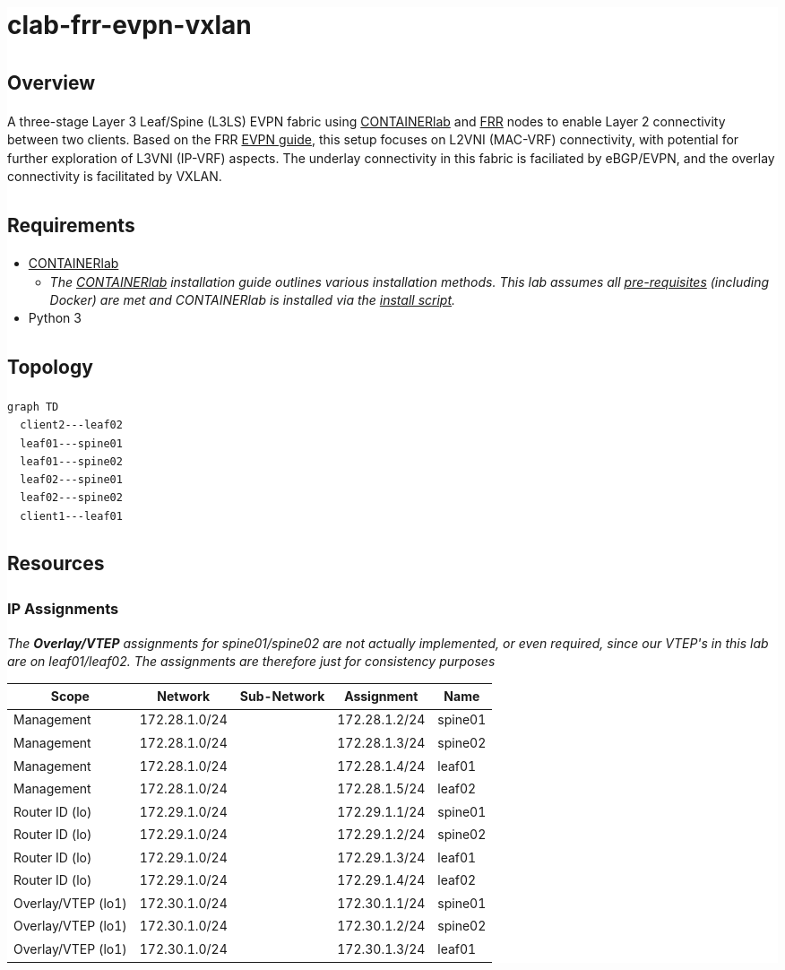 # clab-frr-evpn-vxlan

## Overview

A three-stage Layer 3 Leaf/Spine (L3LS) EVPN fabric using [CONTAINERlab](https://containerlab.dev/) and [FRR](https://docs.frrouting.org/en/latest/index.html) nodes to enable Layer 2 connectivity between two clients. Based on the FRR [EVPN guide](https://docs.frrouting.org/en/latest/evpn.html), this setup focuses on L2VNI (MAC-VRF) connectivity, with potential for further exploration of L3VNI (IP-VRF) aspects. The underlay connectivity in this fabric is faciliated by eBGP/EVPN, and the overlay connectivity is facilitated by VXLAN.

## Requirements

- [CONTAINERlab](https://containerlab.dev/install/)
  - _The [CONTAINERlab](https://containerlab.dev/install/) installation guide outlines various installation methods. This lab assumes all [pre-requisites](https://containerlab.dev/install/#pre-requisites) (including Docker) are met and CONTAINERlab is installed via the [install script](https://containerlab.dev/install/#install-script)._
- Python 3

## Topology

```mermaid
graph TD
  client2---leaf02
  leaf01---spine01
  leaf01---spine02
  leaf02---spine01
  leaf02---spine02
  client1---leaf01
```

## Resources

### IP Assignments

_The **Overlay/VTEP** assignments for spine01/spine02 are not actually implemented, or even required, since our VTEP's in this lab are on leaf01/leaf02. The assignments are therefore just for consistency purposes_

| Scope              | Network       | Sub-Network   | Assignment    | Name            |
| ------------------ | ------------- | ------------- | ------------- | -------         |
| Management         | 172.28.1.0/24 |               | 172.28.1.2/24 | spine01         |
| Management         | 172.28.1.0/24 |               | 172.28.1.3/24 | spine02         |
| Management         | 172.28.1.0/24 |               | 172.28.1.4/24 | leaf01          |
| Management         | 172.28.1.0/24 |               | 172.28.1.5/24 | leaf02          |
| Router ID (lo)     | 172.29.1.0/24 |               | 172.29.1.1/24 | spine01         |
| Router ID (lo)     | 172.29.1.0/24 |               | 172.29.1.2/24 | spine02         |
| Router ID (lo)     | 172.29.1.0/24 |               | 172.29.1.3/24 | leaf01          |
| Router ID (lo)     | 172.29.1.0/24 |               | 172.29.1.4/24 | leaf02          |
| Overlay/VTEP (lo1) | 172.30.1.0/24 |               | 172.30.1.1/24 | spine01         |
| Overlay/VTEP (lo1) | 172.30.1.0/24 |               | 172.30.1.2/24 | spine02         |
| Overlay/VTEP (lo1) | 172.30.1.0/24 |               | 172.30.1.3/24 | leaf01          |